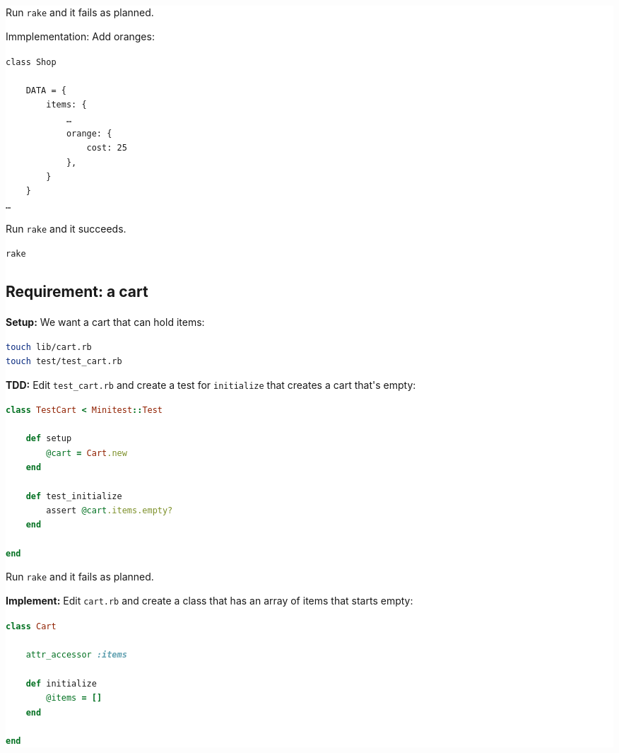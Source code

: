 Run `rake` and it fails as planned.

Immplementation: Add oranges:

```
class Shop

    DATA = {
        items: {
            …
            orange: { 
                cost: 25
            },
        }
    }
…
```

Run `rake` and it succeeds.

```sh
rake
```


## Requirement: a cart

**Setup:** We want a cart that can hold items:

```sh
touch lib/cart.rb
touch test/test_cart.rb
```

**TDD:** Edit `test_cart.rb` and create a test for `initialize` that creates a cart that's empty:

```ruby
class TestCart < Minitest::Test

    def setup
        @cart = Cart.new
    end

    def test_initialize
        assert @cart.items.empty?
    end

end
```

Run `rake` and it fails as planned.

**Implement:** Edit `cart.rb` and create a class that has an array of items that starts empty:

```ruby
class Cart

    attr_accessor :items

    def initialize
        @items = []
    end

end
```
